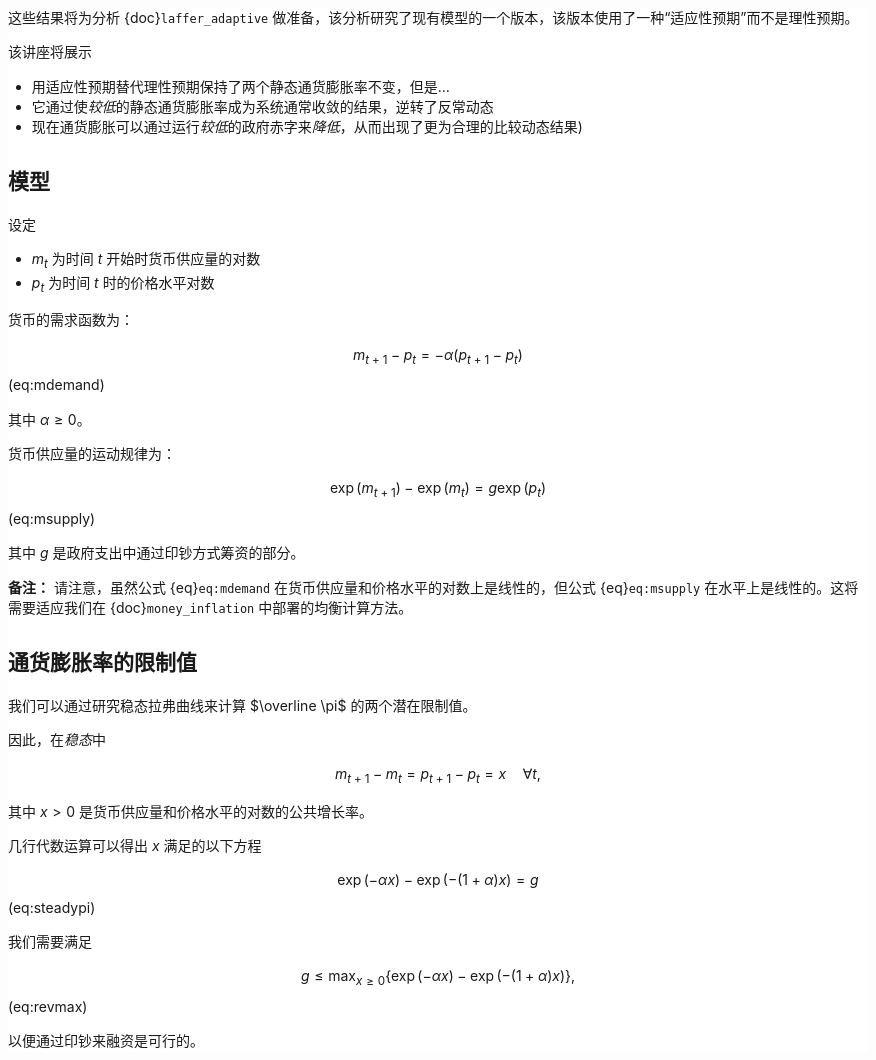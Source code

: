 这些结果将为分析 {doc}`laffer_adaptive` 做准备，该分析研究了现有模型的一个版本，该版本使用了一种“适应性预期”而不是理性预期。

该讲座将展示

* 用适应性预期替代理性预期保持了两个静态通货膨胀率不变，但是$\ldots$
* 它通过使*较低*的静态通货膨胀率成为系统通常收敛的结果，逆转了反常动态
* 现在通货膨胀可以通过运行*较低*的政府赤字来*降低*，从而出现了更为合理的比较动态结果)

## 模型

设定

* $m_t$ 为时间 $t$ 开始时货币供应量的对数
* $p_t$ 为时间 $t$ 时的价格水平对数

货币的需求函数为：

$$
m_{t+1} - p_t = -\alpha (p_{t+1} - p_t)
$$ (eq:mdemand)

其中 $\alpha \geq 0$。

货币供应量的运动规律为：

$$
\exp(m_{t+1}) - \exp(m_t) = g \exp(p_t)
$$ (eq:msupply)

其中 $g$ 是政府支出中通过印钞方式筹资的部分。

**备注：** 请注意，虽然公式 {eq}`eq:mdemand` 在货币供应量和价格水平的对数上是线性的，但公式 {eq}`eq:msupply` 在水平上是线性的。这将需要适应我们在 {doc}`money_inflation` 中部署的均衡计算方法。

## 通货膨胀率的限制值

我们可以通过研究稳态拉弗曲线来计算 $\overline \pi$ 的两个潜在限制值。

因此，在*稳态*中

$$
m_{t+1} - m_t = p_{t+1} - p_t =  x \quad \forall t ,
$$

其中 $x > 0$ 是货币供应量和价格水平的对数的公共增长率。

几行代数运算可以得出 $x$ 满足的以下方程

$$
\exp(-\alpha x) - \exp(-(1 + \alpha) x) = g 
$$ (eq:steadypi)

我们需要满足

$$
g \leq \max_{x \geq 0} \{\exp(-\alpha x) - \exp(-(1 + \alpha) x) \},  
$$ (eq:revmax)

以便通过印钞来融资是可行的。
